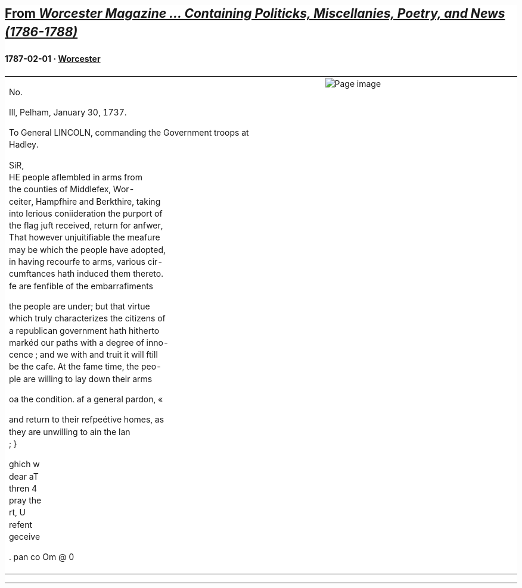 ## [From _Worcester Magazine ... Containing Politicks, Miscellanies, Poetry, and News (1786-1788)_](https://archive.org/details/sim_worcester-magazine_1787-02_2_45/page/n5/mode/1up?view=theater)

#### 1787-02-01 &middot; [Worcester](http://dbpedia.org/resource/Worcester%2C_Massachusetts)

<table style="width: 100%;"><tr><td style="width: 50%">

  
  
  
  
No.  
  
Ill, Pelham, January 30, 1737.  
  
To General LINCOLN, commanding the Government troops at Hadley.  
  
SiR,  
HE people aflembled in arms from  
the counties of Middlefex, Wor-  
ceiter, Hampfhire and Berkthire, taking  
into lerious coniideration the purport of  
the flag juft received, return for anfwer,  
That however unjuitifiable the meafure  
may be which the people have adopted,  
in having recourfe to arms, various cir-  
cumftances hath induced them thereto.  
fe are fenfible of the embarrafiments  
  
the people are under; but that virtue  
which truly characterizes the citizens of  
a republican government hath hitherto  
markéd our paths with a degree of inno-  
cence ; and we with and truit it will ftill  
be the cafe. At the fame time, the peo-  
ple are willing to lay down their arms  
  
oa the condition. af a general pardon, «  
  
and return to their refpeétive homes, as  
they are unwilling to ain the lan  
; }  
  
  
  
ghich w  
dear aT  
thren 4  
pray the  
rt, U  
refent  
geceive  
  
. pan co Om @ 0
</td><td style="width: 50%; max-height: 75%; margin: auto; display: block;">
<img alt="Page image" src="https://iiif.archive.org/image/iiif/2/sim_worcester-magazine_1787-02_2_45%2Fsim_worcester-magazine_1787-02_2_45_jp2.zip%2Fsim_worcester-magazine_1787-02_2_45_jp2%2Fsim_worcester-magazine_1787-02_2_45_0005.jp2/pct:22.810890360559235,11.553211888782359,77.18910963944076,78.28379674017258/,600/0/default.jpg"/>
</td>
</tr></table>

---